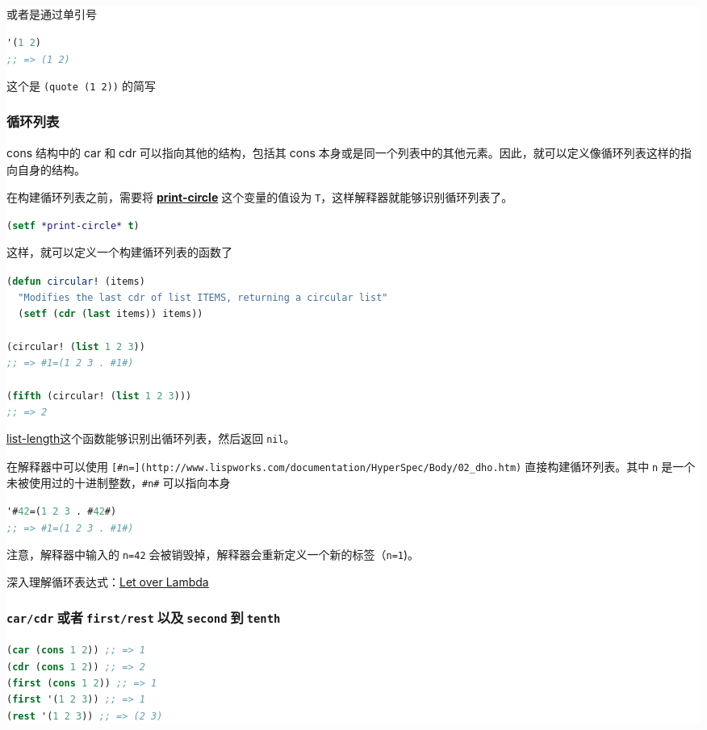 或者是通过单引号

~~~lisp
'(1 2)
;; => (1 2)
~~~

这个是 `(quote (1 2))` 的简写

### 循环列表

cons 结构中的 car 和 cdr 可以指向其他的结构，包括其 cons 本身或是同一个列表中的其他元素。因此，就可以定义像循环列表这样的指向自身的结构。

在构建循环列表之前，需要将 **[print-circle](http://clhs.lisp.se/Body/v_pr_cir.htm)** 这个变量的值设为 `T`，这样解释器就能够识别循环列表了。

~~~lisp
(setf *print-circle* t)
~~~

这样，就可以定义一个构建循环列表的函数了

~~~lisp
(defun circular! (items)
  "Modifies the last cdr of list ITEMS, returning a circular list"
  (setf (cdr (last items)) items))

(circular! (list 1 2 3))
;; => #1=(1 2 3 . #1#)

(fifth (circular! (list 1 2 3)))
;; => 2
~~~

[list-length](http://www.lispworks.com/documentation/HyperSpec/Body/f_list_l.htm#list-length)这个函数能够识别出循环列表，然后返回 `nil`。

在解释器中可以使用 `[#n=](http://www.lispworks.com/documentation/HyperSpec/Body/02_dho.htm)` 直接构建循环列表。其中 `n` 是一个未被使用过的十进制整数，`#n#` 可以指向本身

~~~lisp
'#42=(1 2 3 . #42#)
;; => #1=(1 2 3 . #1#)
~~~

注意，解释器中输入的 `n=42` 会被销毁掉，解释器会重新定义一个新的标签（`n=1`)。

深入理解循环表达式：[Let over Lambda](https://letoverlambda.com/index.cl/guest/chap4.html#sec_5)

### `car/cdr` 或者 `first/rest` 以及 `second` 到 `tenth`

~~~lisp
(car (cons 1 2)) ;; => 1
(cdr (cons 1 2)) ;; => 2
(first (cons 1 2)) ;; => 1
(first '(1 2 3)) ;; => 1
(rest '(1 2 3)) ;; => (2 3)
~~~
